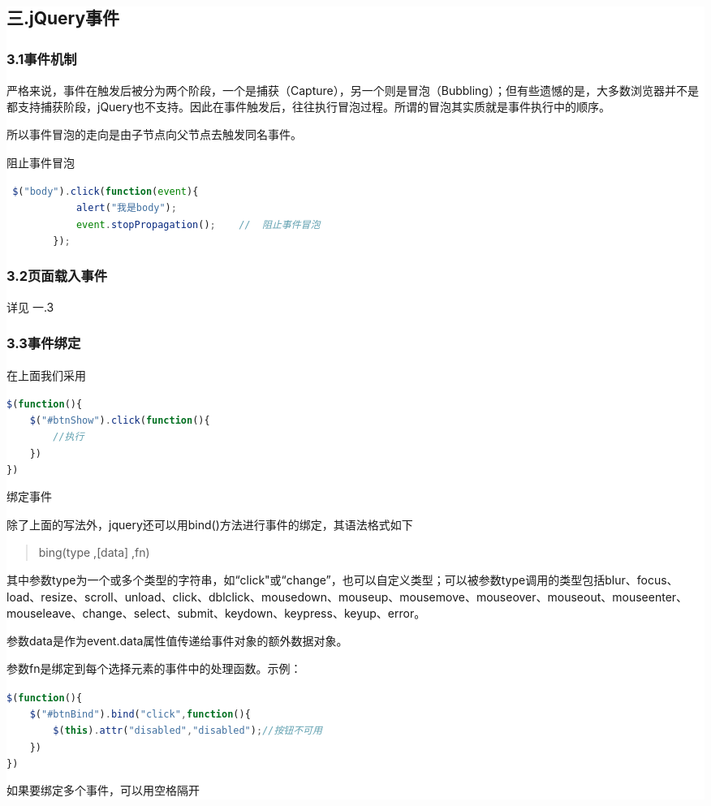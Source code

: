## 三.jQuery事件

### 3.1事件机制

严格来说，事件在触发后被分为两个阶段，一个是捕获（Capture），另一个则是冒泡（Bubbling）；但有些遗憾的是，大多数浏览器并不是都支持捕获阶段，jQuery也不支持。因此在事件触发后，往往执行冒泡过程。所谓的冒泡其实质就是事件执行中的顺序。

所以事件冒泡的走向是由子节点向父节点去触发同名事件。

阻止事件冒泡

~~~javascript
 $("body").click(function(event){
            alert("我是body");
            event.stopPropagation();    //  阻止事件冒泡
        });
~~~

### 3.2页面载入事件

详见 一.3

### 3.3事件绑定

在上面我们采用

~~~javascript
$(function(){
	$("#btnShow").click(function(){
		//执行
	})
})
~~~

绑定事件

除了上面的写法外，jquery还可以用bind()方法进行事件的绑定，其语法格式如下

> bing(type ,[data] ,fn)

其中参数type为一个或多个类型的字符串，如“click"或“change”，也可以自定义类型；可以被参数type调用的类型包括blur、focus、load、resize、scroll、unload、click、dblclick、mousedown、mouseup、mousemove、mouseover、mouseout、mouseenter、mouseleave、change、select、submit、keydown、keypress、keyup、error。

参数data是作为event.data属性值传递给事件对象的额外数据对象。

参数fn是绑定到每个选择元素的事件中的处理函数。示例：

~~~javascript
$(function(){
	$("#btnBind").bind("click",function(){
		$(this).attr("disabled","disabled");//按钮不可用
	})
})
~~~

如果要绑定多个事件，可以用空格隔开
